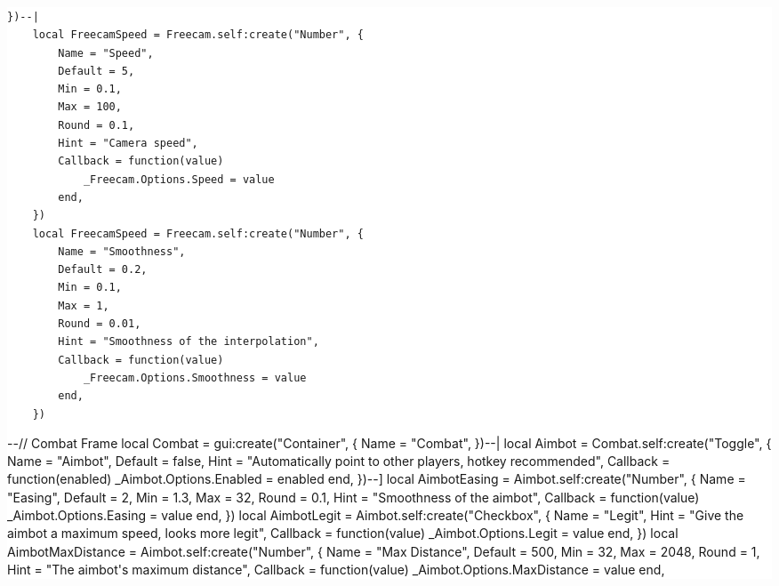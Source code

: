 	})--|
		local FreecamSpeed = Freecam.self:create("Number", {
			Name = "Speed",
			Default = 5,
			Min = 0.1,
			Max = 100,
			Round = 0.1,
			Hint = "Camera speed",
			Callback = function(value)
				_Freecam.Options.Speed = value
			end,
		})
		local FreecamSpeed = Freecam.self:create("Number", {
			Name = "Smoothness",
			Default = 0.2,
			Min = 0.1,
			Max = 1,
			Round = 0.01,
			Hint = "Smoothness of the interpolation",
			Callback = function(value)
				_Freecam.Options.Smoothness = value
			end,
		})

--// Combat Frame
local Combat = gui:create("Container", {
	Name = "Combat",
})--|
	local Aimbot = Combat.self:create("Toggle", {
		Name = "Aimbot",
		Default = false,
		Hint = "Automatically point to other players, hotkey recommended",
		Callback = function(enabled)
			_Aimbot.Options.Enabled = enabled
		end,
	})--]
		local AimbotEasing = Aimbot.self:create("Number", {
			Name = "Easing",
			Default = 2,
			Min = 1.3,
			Max = 32,
			Round = 0.1,
			Hint = "Smoothness of the aimbot",
			Callback = function(value)
				_Aimbot.Options.Easing = value
			end,
		})
		local AimbotLegit = Aimbot.self:create("Checkbox", {
			Name = "Legit",
			Hint = "Give the aimbot a maximum speed, looks more legit",
			Callback = function(value)
				_Aimbot.Options.Legit = value
			end,
		})
		local AimbotMaxDistance = Aimbot.self:create("Number", {
			Name = "Max Distance",
			Default = 500,
			Min = 32,
			Max = 2048,
			Round = 1,
			Hint = "The aimbot's maximum distance",
			Callback = function(value)
				_Aimbot.Options.MaxDistance = value
			end,